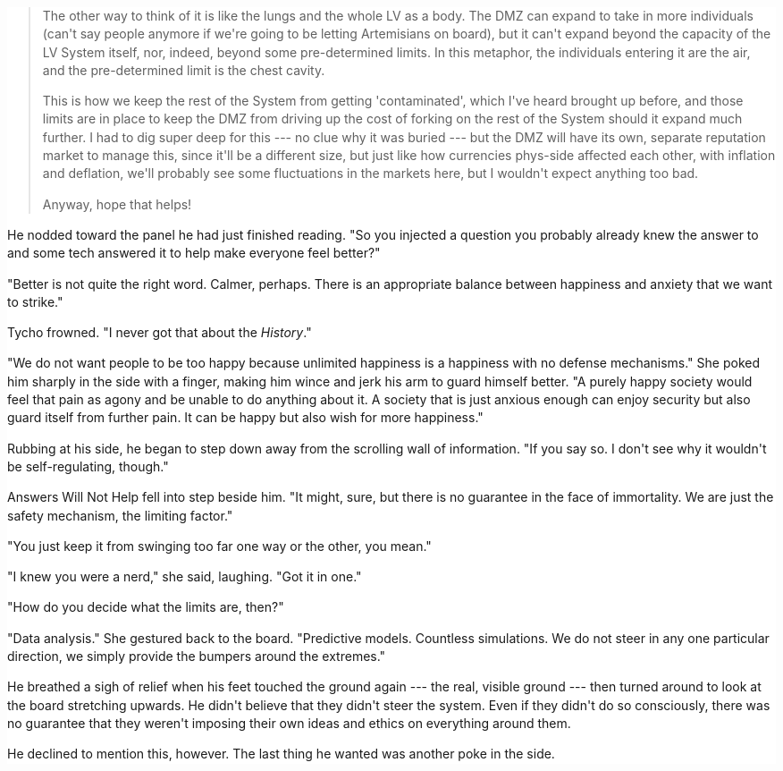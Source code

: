 > The other way to think of it is like the lungs and the whole LV as a body. The DMZ can expand to take in more individuals (can't say people anymore if we're going to be letting Artemisians on board), but it can't expand beyond the capacity of the LV System itself, nor, indeed, beyond some pre-determined limits. In this metaphor, the individuals entering it are the air, and the pre-determined limit is the chest cavity.
>
> This is how we keep the rest of the System from getting 'contaminated', which I've heard brought up before, and those limits are in place to keep the DMZ from driving up the cost of forking on the rest of the System should it expand much further. I had to dig super deep for this --- no clue why it was buried --- but the DMZ will have its own, separate reputation market to manage this, since it'll be a different size, but just like how currencies phys-side affected each other, with inflation and deflation, we'll probably see some fluctuations in the markets here, but I wouldn't expect anything too bad.
>
> Anyway, hope that helps!

He nodded toward the panel he had just finished reading. "So you injected a question you probably already knew the answer to and some tech answered it to help make everyone feel better?"

"Better is not quite the right word. Calmer, perhaps. There is an appropriate balance between happiness and anxiety that we want to strike."

Tycho frowned. "I never got that about the *History*."

"We do not want people to be too happy because unlimited happiness is a happiness with no defense mechanisms." She poked him sharply in the side with a finger, making him wince and jerk his arm to guard himself better. "A purely happy society would feel that pain as agony and be unable to do anything about it. A society that is just anxious enough can enjoy security but also guard itself from further pain. It can be happy but also wish for more happiness."

Rubbing at his side, he began to step down away from the scrolling wall of information. "If you say so. I don't see why it wouldn't be self-regulating, though."

Answers Will Not Help fell into step beside him. "It might, sure, but there is no guarantee in the face of immortality. We are just the safety mechanism, the limiting factor."

"You just keep it from swinging too far one way or the other, you mean."

"I knew you were a nerd," she said, laughing. "Got it in one."

"How do you decide what the limits are, then?"

"Data analysis." She gestured back to the board. "Predictive models. Countless simulations. We do not steer in any one particular direction, we simply provide the bumpers around the extremes."

He breathed a sigh of relief when his feet touched the ground again --- the real, visible ground --- then turned around to look at the board stretching upwards. He didn't believe that they didn't steer the system. Even if they didn't do so consciously, there was no guarantee that they weren't imposing their own ideas and ethics on everything around them.

He declined to mention this, however. The last thing he wanted was another poke in the side.
